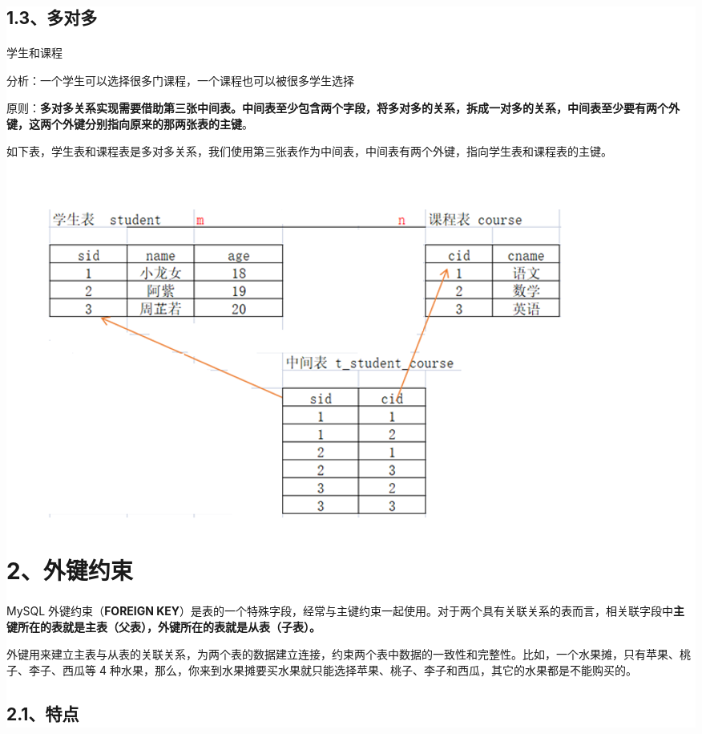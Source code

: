 









## 1.3、多对多

学生和课程

分析：一个学生可以选择很多门课程，一个课程也可以被很多学生选择

原则：**多对多关系实现需要借助第三张中间表。中间表至少包含两个字段，将多对多的关系，拆成一对多的关系，中间表至少要有两个外键，这两个外键分别指向原来的那两张表的主键**。

如下表，学生表和课程表是多对多关系，我们使用第三张表作为中间表，中间表有两个外键，指向学生表和课程表的主键。

![](黑马MySQL(四).assets/4.png)



# 2、外键约束

MySQL 外键约束（**FOREIGN KEY**）是表的一个特殊字段，经常与主键约束一起使用。对于两个具有关联关系的表而言，相关联字段中**主键所在的表就是主表（父表），外键所在的表就是从表（子表）。**

外键用来建立主表与从表的关联关系，为两个表的数据建立连接，约束两个表中数据的一致性和完整性。比如，一个水果摊，只有苹果、桃子、李子、西瓜等 4 种水果，那么，你来到水果摊要买水果就只能选择苹果、桃子、李子和西瓜，其它的水果都是不能购买的。



## 2.1、特点
